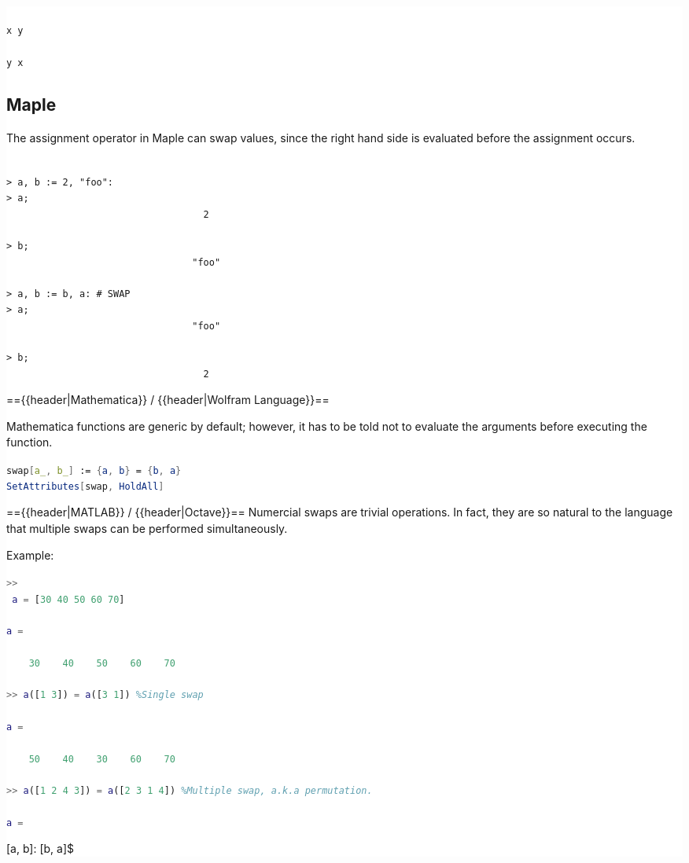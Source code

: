 
```txt

x y

y x

```



## Maple

The assignment operator in Maple can swap values, since the right hand side is evaluated before the assignment occurs.

```Maple

> a, b := 2, "foo":
> a;
                                   2

> b;
                                 "foo"

> a, b := b, a: # SWAP
> a;
                                 "foo"

> b;
                                   2

```


=={{header|Mathematica}} / {{header|Wolfram Language}}==

Mathematica functions are generic by default; however, it has to be told not to evaluate the arguments before executing the function.

```mathematica
swap[a_, b_] := {a, b} = {b, a}
SetAttributes[swap, HoldAll]
```


=={{header|MATLAB}} / {{header|Octave}}==
Numercial swaps are trivial operations. In fact, they are so natural to the language that multiple swaps can be performed simultaneously.

Example:

```MATLAB
>>
 a = [30 40 50 60 70]

a =

    30    40    50    60    70

>> a([1 3]) = a([3 1]) %Single swap

a =

    50    40    30    60    70

>> a([1 2 4 3]) = a([2 3 1 4]) %Multiple swap, a.k.a permutation.

a =

```

[a, b]: [b, a]$